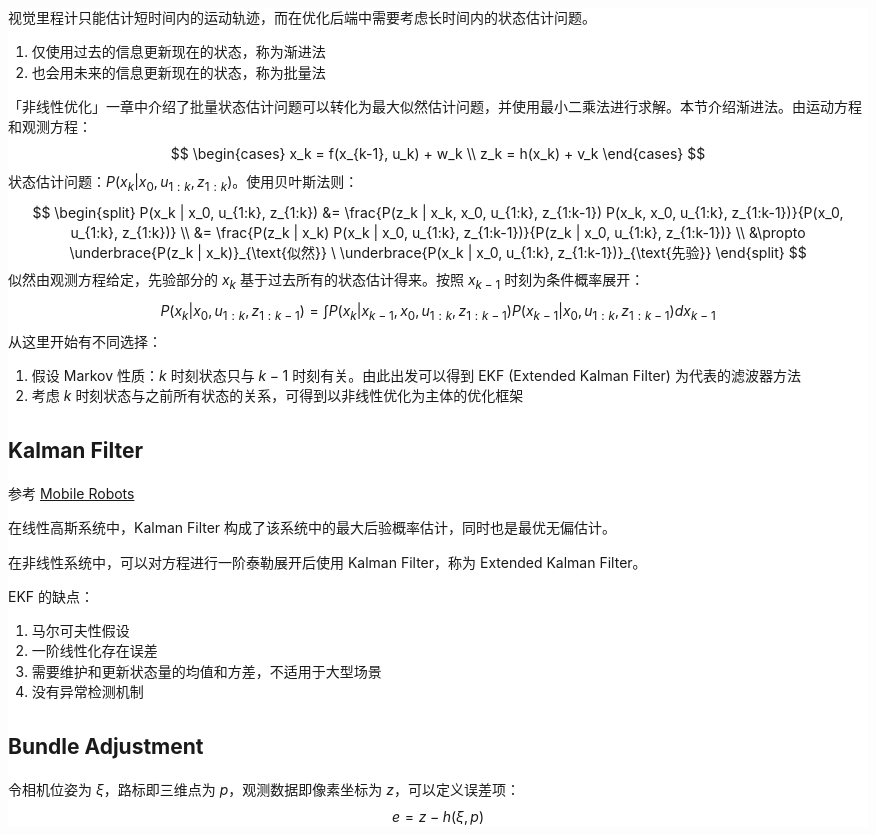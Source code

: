 视觉里程计只能估计短时间内的运动轨迹，而在优化后端中需要考虑长时间内的状态估计问题。

1. 仅使用过去的信息更新现在的状态，称为渐进法
2. 也会用未来的信息更新现在的状态，称为批量法

「非线性优化」一章中介绍了批量状态估计问题可以转化为最大似然估计问题，并使用最小二乘法进行求解。本节介绍渐进法。由运动方程和观测方程：
$$
\begin{cases}
x_k = f(x_{k-1}, u_k) + w_k \\
z_k = h(x_k) + v_k
\end{cases}
$$
状态估计问题：$P(x_k | x_0, u_{1:k}, z_{1:k})$。使用贝叶斯法则：
$$
\begin{split}
P(x_k | x_0, u_{1:k}, z_{1:k}) &= \frac{P(z_k | x_k, x_0, u_{1:k}, z_{1:k-1}) P(x_k, x_0, u_{1:k}, z_{1:k-1})}{P(x_0, u_{1:k}, z_{1:k})} \\
&= \frac{P(z_k | x_k) P(x_k | x_0, u_{1:k}, z_{1:k-1})}{P(z_k | x_0, u_{1:k}, z_{1:k-1})} \\
&\propto \underbrace{P(z_k | x_k)}_{\text{似然}} \ \underbrace{P(x_k | x_0, u_{1:k}, z_{1:k-1})}_{\text{先验}}
\end{split}
$$
似然由观测方程给定，先验部分的 $x_k$ 基于过去所有的状态估计得来。按照 $x_{k-1}$ 时刻为条件概率展开：
$$
P(x_k | x_0, u_{1:k}, z_{1:k-1}) = \int P(x_k | x_{k-1}, x_0, u_{1:k}, z_{1:k-1}) P(x_{k-1} | x_0, u_{1:k}, z_{1:k-1}) d x_{k-1}
$$
从这里开始有不同选择：

1. 假设 Markov 性质：$k$ 时刻状态只与 $k-1$ 时刻有关。由此出发可以得到 EKF (Extended Kalman Filter) 为代表的滤波器方法
2. 考虑 $k$ 时刻状态与之前所有状态的关系，可得到以非线性优化为主体的优化框架

## Kalman Filter

参考 [Mobile Robots](https://silencial.github.io/mobile-robots/#kalman-filter)

在线性高斯系统中，Kalman Filter 构成了该系统中的最大后验概率估计，同时也是最优无偏估计。

在非线性系统中，可以对方程进行一阶泰勒展开后使用 Kalman Filter，称为 Extended Kalman Filter。

EKF 的缺点：

1. 马尔可夫性假设
2. 一阶线性化存在误差
3. 需要维护和更新状态量的均值和方差，不适用于大型场景
4. 没有异常检测机制

## Bundle Adjustment

令相机位姿为 $\xi$，路标即三维点为 $p$，观测数据即像素坐标为 $z$，可以定义误差项：
$$
e = z - h(\xi, p)
$$
